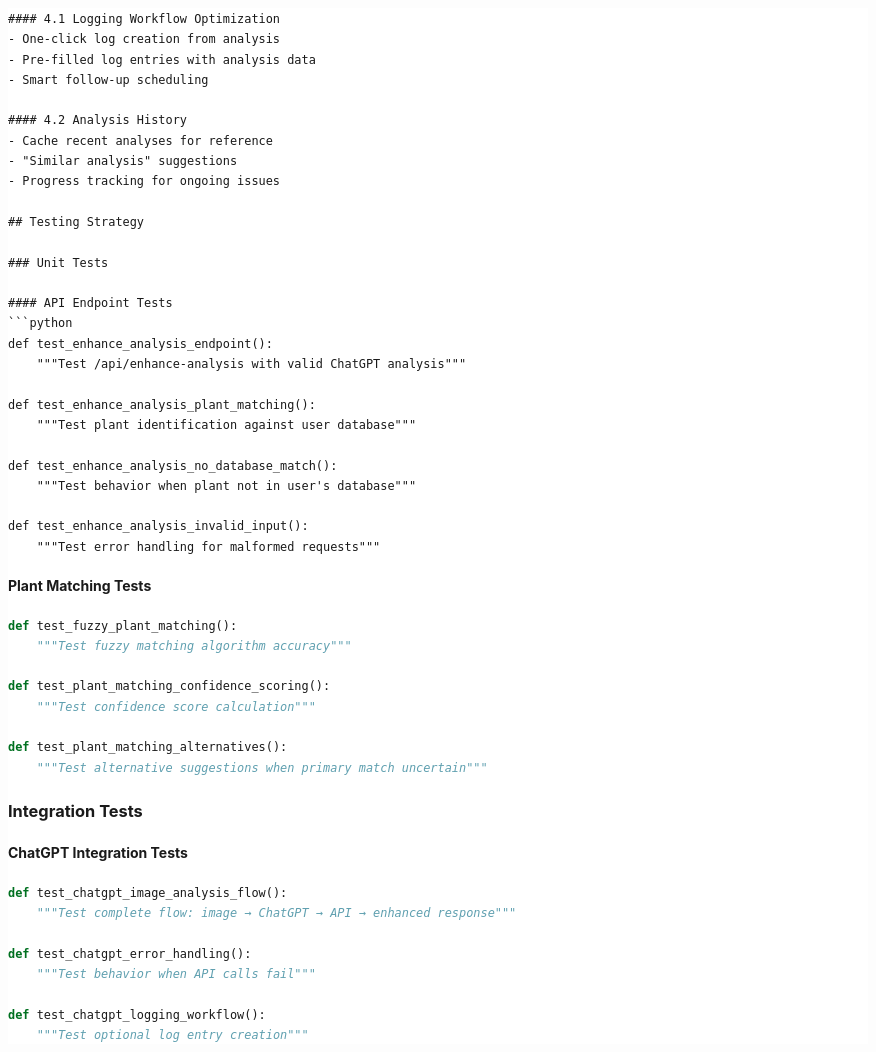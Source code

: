 ```
#### 4.1 Logging Workflow Optimization
- One-click log creation from analysis
- Pre-filled log entries with analysis data
- Smart follow-up scheduling

#### 4.2 Analysis History
- Cache recent analyses for reference
- "Similar analysis" suggestions
- Progress tracking for ongoing issues

## Testing Strategy

### Unit Tests

#### API Endpoint Tests
```python
def test_enhance_analysis_endpoint():
    """Test /api/enhance-analysis with valid ChatGPT analysis"""
    
def test_enhance_analysis_plant_matching():
    """Test plant identification against user database"""
    
def test_enhance_analysis_no_database_match():
    """Test behavior when plant not in user's database"""
    
def test_enhance_analysis_invalid_input():
    """Test error handling for malformed requests"""
```

#### Plant Matching Tests
```python
def test_fuzzy_plant_matching():
    """Test fuzzy matching algorithm accuracy"""
    
def test_plant_matching_confidence_scoring():
    """Test confidence score calculation"""
    
def test_plant_matching_alternatives():
    """Test alternative suggestions when primary match uncertain"""
```

### Integration Tests

#### ChatGPT Integration Tests
```python
def test_chatgpt_image_analysis_flow():
    """Test complete flow: image → ChatGPT → API → enhanced response"""
    
def test_chatgpt_error_handling():
    """Test behavior when API calls fail"""
    
def test_chatgpt_logging_workflow():
    """Test optional log entry creation"""
```
